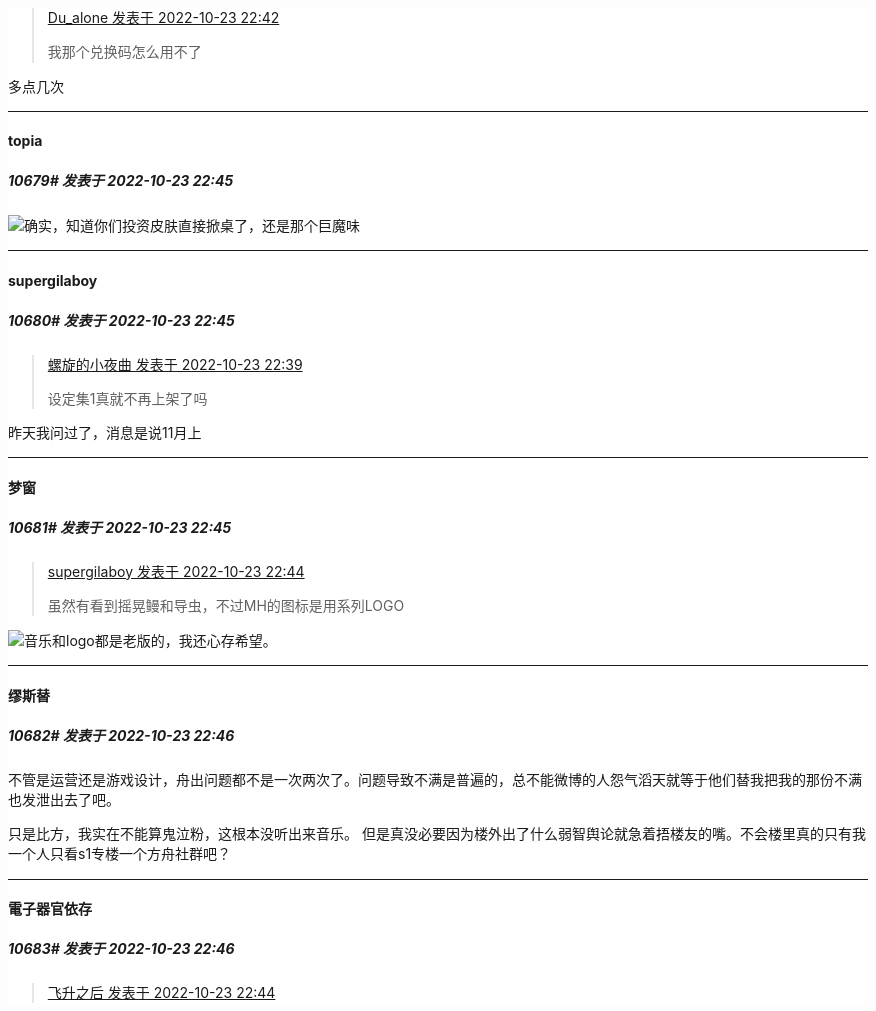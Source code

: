 <blockquote><a href="httphttps://bbs.saraba1st.com/2b/forum.php?mod=redirect&amp;goto=findpost&amp;pid=58066907&amp;ptid=2091574" target="_blank">Du_alone 发表于 2022-10-23 22:42</a>

我那个兑换码怎么用不了</blockquote>
多点几次

*****

####  topia  
##### 10679#       发表于 2022-10-23 22:45

<img src="https://static.saraba1st.com/image/smiley/face2017/067.png" referrerpolicy="no-referrer">确实，知道你们投资皮肤直接掀桌了，还是那个巨魔味

*****

####  supergilaboy  
##### 10680#       发表于 2022-10-23 22:45

<blockquote><a href="httphttps://bbs.saraba1st.com/2b/forum.php?mod=redirect&amp;goto=findpost&amp;pid=58066851&amp;ptid=2091574" target="_blank">螺旋的小夜曲 发表于 2022-10-23 22:39</a>

设定集1真就不再上架了吗</blockquote>
昨天我问过了，消息是说11月上



*****

####  梦窗  
##### 10681#       发表于 2022-10-23 22:45

<blockquote><a href="httphttps://bbs.saraba1st.com/2b/forum.php?mod=redirect&amp;goto=findpost&amp;pid=58066955&amp;ptid=2091574" target="_blank">supergilaboy 发表于 2022-10-23 22:44</a>

虽然有看到摇晃鳗和导虫，不过MH的图标是用系列LOGO</blockquote>
<img src="https://static.saraba1st.com/image/smiley/face2017/118.png" referrerpolicy="no-referrer">音乐和logo都是老版的，我还心存希望。

*****

####  缪斯替  
##### 10682#       发表于 2022-10-23 22:46

不管是运营还是游戏设计，舟出问题都不是一次两次了。问题导致不满是普遍的，总不能微博的人怨气滔天就等于他们替我把我的那份不满也发泄出去了吧。

只是比方，我实在不能算鬼泣粉，这根本没听出来音乐。
但是真没必要因为楼外出了什么弱智舆论就急着捂楼友的嘴。不会楼里真的只有我一个人只看s1专楼一个方舟社群吧？

*****

####  電子器官依存  
##### 10683#       发表于 2022-10-23 22:46

<blockquote><a href="httphttps://bbs.saraba1st.com/2b/forum.php?mod=redirect&amp;goto=findpost&amp;pid=58066956&amp;ptid=2091574" target="_blank">飞升之后 发表于 2022-10-23 22:44</a>
